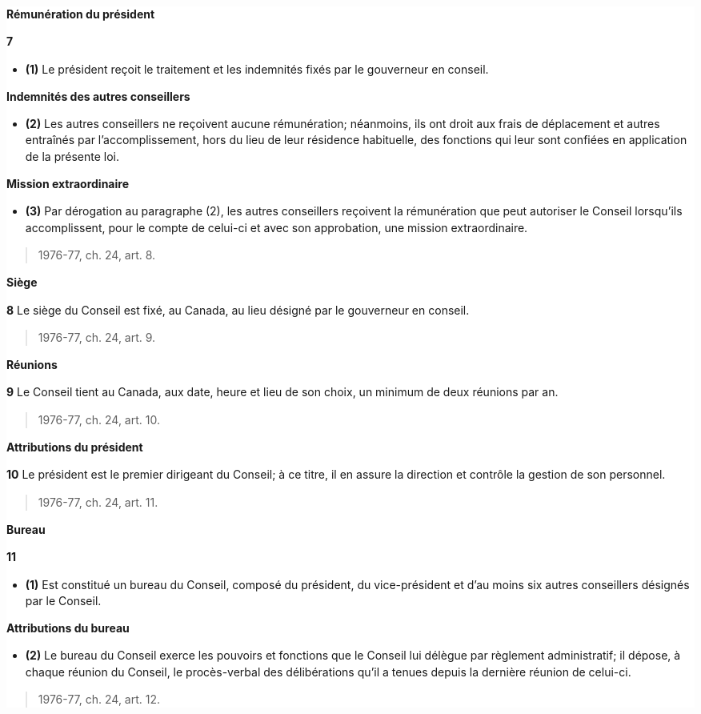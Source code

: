 



**Rémunération du président**

**7** 

- **(1)** Le président reçoit le traitement et les indemnités fixés par le gouverneur en conseil.

**Indemnités des autres conseillers**

- **(2)** Les autres conseillers ne reçoivent aucune rémunération; néanmoins, ils ont droit aux frais de déplacement et autres entraînés par l’accomplissement, hors du lieu de leur résidence habituelle, des fonctions qui leur sont confiées en application de la présente loi.

**Mission extraordinaire**

- **(3)** Par dérogation au paragraphe (2), les autres conseillers reçoivent la rémunération que peut autoriser le Conseil lorsqu’ils accomplissent, pour le compte de celui-ci et avec son approbation, une mission extraordinaire.
> 1976-77, ch. 24, art. 8.





**Siège**

**8** Le siège du Conseil est fixé, au Canada, au lieu désigné par le gouverneur en conseil.
> 1976-77, ch. 24, art. 9.





**Réunions**

**9** Le Conseil tient au Canada, aux date, heure et lieu de son choix, un minimum de deux réunions par an.
> 1976-77, ch. 24, art. 10.





**Attributions du président**

**10** Le président est le premier dirigeant du Conseil; à ce titre, il en assure la direction et contrôle la gestion de son personnel.
> 1976-77, ch. 24, art. 11.





**Bureau**

**11** 

- **(1)** Est constitué un bureau du Conseil, composé du président, du vice-président et d’au moins six autres conseillers désignés par le Conseil.

**Attributions du bureau**

- **(2)** Le bureau du Conseil exerce les pouvoirs et fonctions que le Conseil lui délègue par règlement administratif; il dépose, à chaque réunion du Conseil, le procès-verbal des délibérations qu’il a tenues depuis la dernière réunion de celui-ci.
> 1976-77, ch. 24, art. 12.
